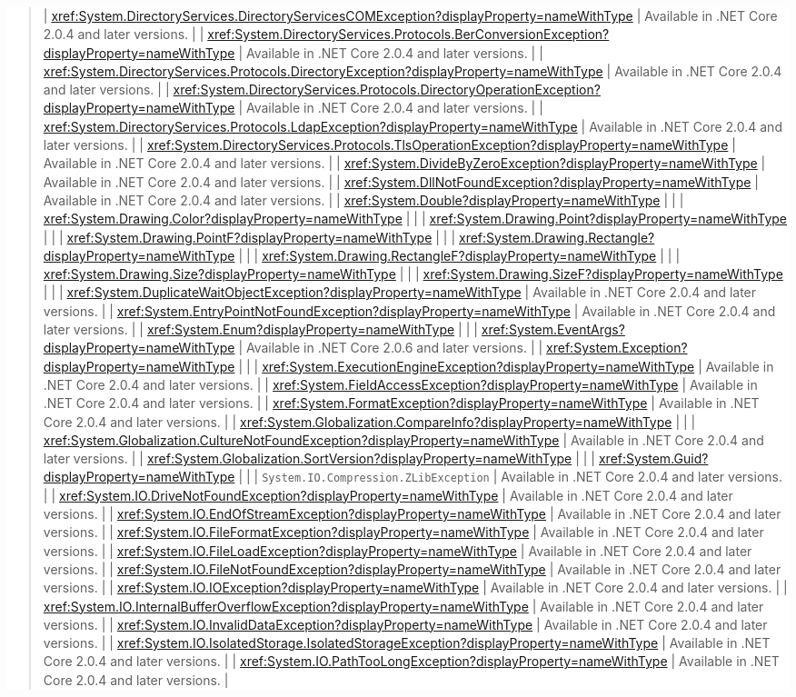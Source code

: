 > | <xref:System.DirectoryServices.DirectoryServicesCOMException?displayProperty=nameWithType> | Available in .NET Core 2.0.4 and later versions. |
> | <xref:System.DirectoryServices.Protocols.BerConversionException?displayProperty=nameWithType> | Available in .NET Core 2.0.4 and later versions. |
> | <xref:System.DirectoryServices.Protocols.DirectoryException?displayProperty=nameWithType> | Available in .NET Core 2.0.4 and later versions. |
> | <xref:System.DirectoryServices.Protocols.DirectoryOperationException?displayProperty=nameWithType> | Available in .NET Core 2.0.4 and later versions. |
> | <xref:System.DirectoryServices.Protocols.LdapException?displayProperty=nameWithType> | Available in .NET Core 2.0.4 and later versions. |
> | <xref:System.DirectoryServices.Protocols.TlsOperationException?displayProperty=nameWithType> | Available in .NET Core 2.0.4 and later versions. |
> | <xref:System.DivideByZeroException?displayProperty=nameWithType> | Available in .NET Core 2.0.4 and later versions. |
> | <xref:System.DllNotFoundException?displayProperty=nameWithType> | Available in .NET Core 2.0.4 and later versions. |
> | <xref:System.Double?displayProperty=nameWithType> | |
> | <xref:System.Drawing.Color?displayProperty=nameWithType> | |
> | <xref:System.Drawing.Point?displayProperty=nameWithType> | |
> | <xref:System.Drawing.PointF?displayProperty=nameWithType> | |
> | <xref:System.Drawing.Rectangle?displayProperty=nameWithType> | |
> | <xref:System.Drawing.RectangleF?displayProperty=nameWithType> | |
> | <xref:System.Drawing.Size?displayProperty=nameWithType> | |
> | <xref:System.Drawing.SizeF?displayProperty=nameWithType> | |
> | <xref:System.DuplicateWaitObjectException?displayProperty=nameWithType> | Available in .NET Core 2.0.4 and later versions. |
> | <xref:System.EntryPointNotFoundException?displayProperty=nameWithType> | Available in .NET Core 2.0.4 and later versions. |
> | <xref:System.Enum?displayProperty=nameWithType> | |
> | <xref:System.EventArgs?displayProperty=nameWithType> | Available in .NET Core 2.0.6 and later versions. |
> | <xref:System.Exception?displayProperty=nameWithType> | |
> | <xref:System.ExecutionEngineException?displayProperty=nameWithType> | Available in .NET Core 2.0.4 and later versions. |
> | <xref:System.FieldAccessException?displayProperty=nameWithType> | Available in .NET Core 2.0.4 and later versions. |
> | <xref:System.FormatException?displayProperty=nameWithType> | Available in .NET Core 2.0.4 and later versions. |
> | <xref:System.Globalization.CompareInfo?displayProperty=nameWithType> | |
> | <xref:System.Globalization.CultureNotFoundException?displayProperty=nameWithType> | Available in .NET Core 2.0.4 and later versions. |
> | <xref:System.Globalization.SortVersion?displayProperty=nameWithType> | |
> | <xref:System.Guid?displayProperty=nameWithType> | |
> | `System.IO.Compression.ZLibException` | Available in .NET Core 2.0.4 and later versions. |
> | <xref:System.IO.DriveNotFoundException?displayProperty=nameWithType> | Available in .NET Core 2.0.4 and later versions. |
> | <xref:System.IO.EndOfStreamException?displayProperty=nameWithType> | Available in .NET Core 2.0.4 and later versions. |
> | <xref:System.IO.FileFormatException?displayProperty=nameWithType> | Available in .NET Core 2.0.4 and later versions. |
> | <xref:System.IO.FileLoadException?displayProperty=nameWithType> | Available in .NET Core 2.0.4 and later versions. |
> | <xref:System.IO.FileNotFoundException?displayProperty=nameWithType> | Available in .NET Core 2.0.4 and later versions. |
> | <xref:System.IO.IOException?displayProperty=nameWithType> | Available in .NET Core 2.0.4 and later versions. |
> | <xref:System.IO.InternalBufferOverflowException?displayProperty=nameWithType> | Available in .NET Core 2.0.4 and later versions. |
> | <xref:System.IO.InvalidDataException?displayProperty=nameWithType> | Available in .NET Core 2.0.4 and later versions. |
> | <xref:System.IO.IsolatedStorage.IsolatedStorageException?displayProperty=nameWithType> | Available in .NET Core 2.0.4 and later versions. |
> | <xref:System.IO.PathTooLongException?displayProperty=nameWithType> | Available in .NET Core 2.0.4 and later versions. |